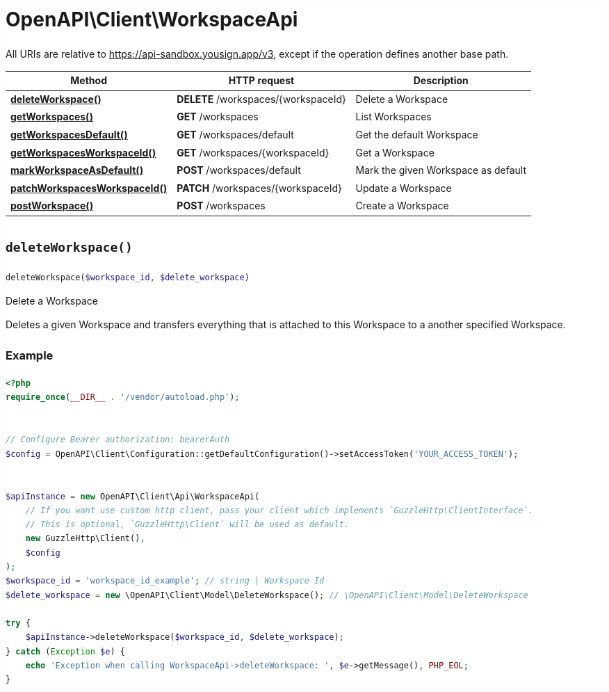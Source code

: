 # OpenAPI\Client\WorkspaceApi

All URIs are relative to https://api-sandbox.yousign.app/v3, except if the operation defines another base path.

| Method | HTTP request | Description |
| ------------- | ------------- | ------------- |
| [**deleteWorkspace()**](WorkspaceApi.md#deleteWorkspace) | **DELETE** /workspaces/{workspaceId} | Delete a Workspace |
| [**getWorkspaces()**](WorkspaceApi.md#getWorkspaces) | **GET** /workspaces | List Workspaces |
| [**getWorkspacesDefault()**](WorkspaceApi.md#getWorkspacesDefault) | **GET** /workspaces/default | Get the default Workspace |
| [**getWorkspacesWorkspaceId()**](WorkspaceApi.md#getWorkspacesWorkspaceId) | **GET** /workspaces/{workspaceId} | Get a Workspace |
| [**markWorkspaceAsDefault()**](WorkspaceApi.md#markWorkspaceAsDefault) | **POST** /workspaces/default | Mark the given Workspace as default |
| [**patchWorkspacesWorkspaceId()**](WorkspaceApi.md#patchWorkspacesWorkspaceId) | **PATCH** /workspaces/{workspaceId} | Update a Workspace |
| [**postWorkspace()**](WorkspaceApi.md#postWorkspace) | **POST** /workspaces | Create a Workspace |


## `deleteWorkspace()`

```php
deleteWorkspace($workspace_id, $delete_workspace)
```

Delete a Workspace

Deletes a given Workspace and transfers everything that is attached to this Workspace to a another specified Workspace.

### Example

```php
<?php
require_once(__DIR__ . '/vendor/autoload.php');


// Configure Bearer authorization: bearerAuth
$config = OpenAPI\Client\Configuration::getDefaultConfiguration()->setAccessToken('YOUR_ACCESS_TOKEN');


$apiInstance = new OpenAPI\Client\Api\WorkspaceApi(
    // If you want use custom http client, pass your client which implements `GuzzleHttp\ClientInterface`.
    // This is optional, `GuzzleHttp\Client` will be used as default.
    new GuzzleHttp\Client(),
    $config
);
$workspace_id = 'workspace_id_example'; // string | Workspace Id
$delete_workspace = new \OpenAPI\Client\Model\DeleteWorkspace(); // \OpenAPI\Client\Model\DeleteWorkspace

try {
    $apiInstance->deleteWorkspace($workspace_id, $delete_workspace);
} catch (Exception $e) {
    echo 'Exception when calling WorkspaceApi->deleteWorkspace: ', $e->getMessage(), PHP_EOL;
}
```
